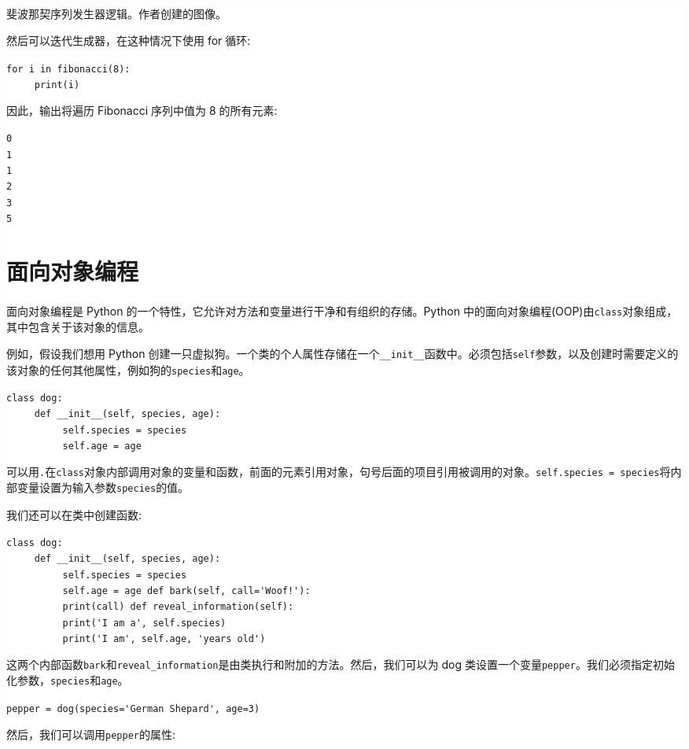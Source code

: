 斐波那契序列发生器逻辑。作者创建的图像。

然后可以迭代生成器，在这种情况下使用 for 循环:

```
for i in fibonacci(8):
     print(i)
```

因此，输出将遍历 Fibonacci 序列中值为 8 的所有元素:

```
0
1
1
2
3
5
```

# 面向对象编程

面向对象编程是 Python 的一个特性，它允许对方法和变量进行干净和有组织的存储。Python 中的面向对象编程(OOP)由`class`对象组成，其中包含关于该对象的信息。

例如，假设我们想用 Python 创建一只虚拟狗。一个类的个人属性存储在一个`__init__`函数中。必须包括`self`参数，以及创建时需要定义的该对象的任何其他属性，例如狗的`species`和`age`。

```
class dog:
     def __init__(self, species, age):
          self.species = species
          self.age = age
```

可以用`.`在`class`对象内部调用对象的变量和函数，前面的元素引用对象，句号后面的项目引用被调用的对象。`self.species = species`将内部变量设置为输入参数`species`的值。

我们还可以在类中创建函数:

```
class dog:
     def __init__(self, species, age):
          self.species = species
          self.age = age def bark(self, call='Woof!'):
          print(call) def reveal_information(self):
          print('I am a', self.species)
          print('I am', self.age, 'years old')
```

这两个内部函数`bark`和`reveal_information`是由类执行和附加的方法。然后，我们可以为 dog 类设置一个变量`pepper`。我们必须指定初始化参数，`species`和`age`。

```
pepper = dog(species='German Shepard', age=3)
```

然后，我们可以调用`pepper`的属性:
